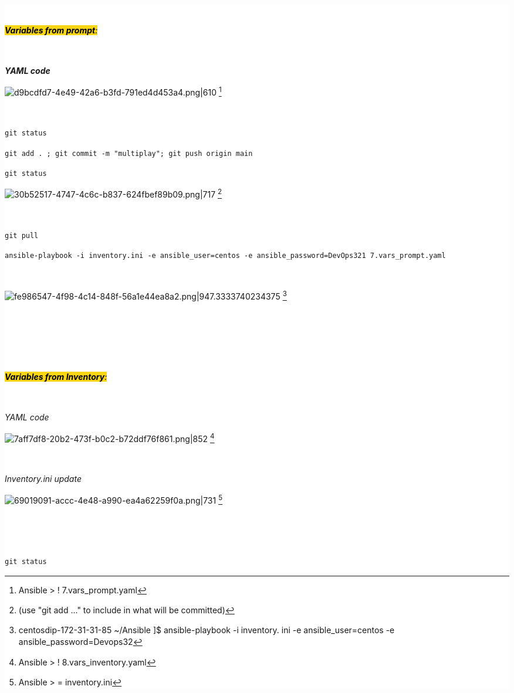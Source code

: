 
 

*<mark style="background-color:#f8d616;">**Variables from prompt**:</mark>*

 

***YAML code***

![d9bcdfd7-4e49-42a6-b3fd-791ed4d453a4.png|610](https://images.amplenote.com/093c26a8-0f6e-11ef-b475-a6f126245c9e/d9bcdfd7-4e49-42a6-b3fd-791ed4d453a4.png) [^16]

 

```
git status
```

```
git add . ; git commit -m "multiplay"; git push origin main
```

```
git status
```

![30b52517-4747-4c6c-b837-624fbef89b09.png|717](https://images.amplenote.com/093c26a8-0f6e-11ef-b475-a6f126245c9e/30b52517-4747-4c6c-b837-624fbef89b09.png) [^17]

 

```
git pull
```

```
ansible-playbook -i inventory.ini -e ansible_user=centos -e ansible_password=DevOps321 7.vars_prompt.yaml
```

 

![fe986547-4f98-4c14-848f-56a1e44ea8a2.png|947.3333740234375](https://images.amplenote.com/093c26a8-0f6e-11ef-b475-a6f126245c9e/fe986547-4f98-4c14-848f-56a1e44ea8a2.png) [^18]

 

 

 

*<mark style="background-color:#f8d616;">**Variables from Inventory**:</mark>*

 

*YAML code*

![7aff7df8-20b2-473f-b0c2-b72ddf76f861.png|852](https://images.amplenote.com/093c26a8-0f6e-11ef-b475-a6f126245c9e/7aff7df8-20b2-473f-b0c2-b72ddf76f861.png) [^19]

 

*Inventory.ini update*

![69019091-accc-4e48-a990-ea4a62259f0a.png|731](https://images.amplenote.com/093c26a8-0f6e-11ef-b475-a6f126245c9e/69019091-accc-4e48-a990-ea4a62259f0a.png) [^20]

 

 

```
git status
```


[^1]: Ansible > ! 3.multi-play.yaml
[^2]: Untracked files:
[^3]: \[ centos@ip-172-31-31-85 \~ \]$ sudo yum install ansible -y
[^4]: \[ centosdip-172-31-31-85 \~ \]$ git clone https: //github. com/chilops/Ansible.git
[^5]: \[ centos@ip-172-31-31-85 \~/Ansible \]$ ansible-playbook -i inventory. ini -e ansible_user=centos -e ansible_password=Devops32
[^6]: Ansible > ! 4.variables.yaml
[^7]: (use "git add <file>..." to include in what will be committed)
[^8]: centos@ip-172-31-31-85 \~/Ansible \]$ ansible-playbook -i inventory. ini -e ansible_user=centos -e ansible_password=Devops32
[^9]: Ansible > ! 5.variables_task.yaml
[^10]: Untracked files:
[^11]: centosdip-172-31-31-85 \~/Ansible \]$ ansible-playbook -i inventory. ini -e ansible_user=centos -e ansible_password=Devops3.
[^12]: Ansible > ! 6.variables_from_files.yaml
[^13]: Ansible > ! variables.yaml
[^14]: Untracked files:
[^15]: centos@ip-172-31-31-85 \~/Ansible \]$ ansible-playbook -i inventory. ini -e ansible_user=centos -e ansible_password=Devops32
[^16]: Ansible > ! 7.vars_prompt.yaml
[^17]: (use "git add <file>..." to include in what will be committed)
[^18]: centosdip-172-31-31-85 \~/Ansible \]$ ansible-playbook -i inventory. ini -e ansible_user=centos -e ansible_password=Devops32
[^19]: Ansible > ! 8.vars_inventory.yaml
[^20]: Ansible > = inventory.ini
[^21]: (use "git add <file>. . ."
[^22]: centosdip-172-31-31-85 \~/Ansible \]$ ansible-playbook -i inventory. ini -e ansible_user=centos -e ansible_password=Devops32
[^23]: Ansible > ! 9.vars_from_args.yaml
[^24]: 9. vars_from_args . yaml
[^25]: centosdip-172-31-31-85 \~/Ansible \]$ ansible-playbook -i inventory. ini -e ansible_user=centos -e ansible_password=Devops32
[^26]: Ansible > ! 10.vars_preferences.yaml
[^27]: Ansible > = inventory.ini
[^28]: Untracked files:
[^29]: \[ centos@ip-172-31-34-233 \~/ansible \]$ ansible-playbook -i inventory . ini -e ansible_user=centos -e ansible_password=Devops321 -e "PERSO
[^30]: centos@ip-172-31-31-85 \~/Ansible \]$ ansible-playbook -i inventory . ini -e ansible user=centos -e ansible password=Devops32
[^31]: Ansible > ! 11.data_types.yaml
[^32]: Untracked files:
[^33]: \[ centosdip-172-31-29-30 \~ \]$ cd Ansible/
[^34]: centosdip-172-31-29-30 \~/Ansible \]$ ansible-playbook -i inventory. ini -e ansible_user=centos -e ansible_password=Devops32
[^35]: Ansible > ! 12.conditions.yaml
[^36]: (use "git add <file>..." to include in what will be committed)
[^37]: \[ centos@ip-172-31-29-30 \~/Ansible \]$ ansible-playbook -i inventory. ini -e ansible_user=centos -e ansible_password=Devops32
[^38]: centosdip-172-31-29-30 \~/Ansible \]$ ansible-playbook -i inventory. ini -e ansible_user=centos -e ansible_password=Devops32
[^39]: \[ centos@ip-172-31-29-30 \~/Ansible \]$ id roboshop
[^40]: Ansible > ! 13.loops.yaml
[^41]: (use "git add <file>..." to include in what will be committed)
[^42]: centos@ip-172-31-29-30 \~/Ansible \]$ ansible-playbook -i inventory. ini -e ansible_user=centos -e ansible_password=Devops32
[^43]: Ansible > ! 14.loops_package.yaml
[^44]: (use
[^45]: centos@ip-172-31-29-30 \~/Ansible \]$ ansible-playbook -i inventory. ini -e ansible_user=centos -e ansible_password=Devops32
[^46]: Ansible > ! 15.loops_packages.yaml
[^47]: (use "git add <file>..." to include in what will be committed)
[^48]: centos@ip-172-31-29-30 \~/Ansible \]$ ansible-playbook -i inventory. ini -e ansible_user=centos -e ansible_password=Devops32
[^49]: 34 . 224 . 39. 129 \| 172.31.29.30 \| t2.micro \| https: //github. com/chilops/Ansible.git